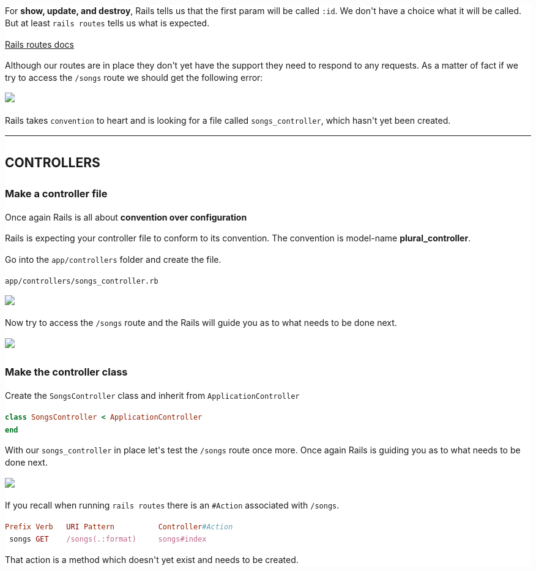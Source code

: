 For **show, update, and destroy**, Rails tells us that the first param will be called `:id`. We don't have a choice what it will be called. But at least `rails routes` tells us what is expected.

[Rails routes docs](http://api.rubyonrails.org/classes/ActionDispatch/Routing.html)

Although our routes are in place they don't yet have the support they need to respond to any requests.  As a matter of fact if we try to access the `/songs` route we should get the following error:

<img src="https://i.imgur.com/l3Y9zKZ.png" width=500>

Rails takes `convention` to heart and is looking for a file called `songs_controller`, which hasn't yet been created. 


<hr>

## CONTROLLERS

### Make a controller file

Once again Rails is all about **convention over configuration**

Rails is expecting your controller file to conform to its convention. The convention is model-name **plural_controller**.

Go into the `app/controllers` folder and create the file.

`app/controllers/songs_controller.rb`

![](https://i.imgur.com/KBoqaRR.png)

Now try to access the `/songs` route and the Rails will guide you as to what needs to be done next. 

<img src="https://i.imgur.com/LTvnF5z.png" width=600>

### Make the controller class


Create the `SongsController` class and inherit from `ApplicationController`

```ruby
class SongsController < ApplicationController
end
```

With our `songs_controller` in place let's test the `/songs` route once more.  Once again Rails is guiding you as to what needs to be done next. 

<img src="https://i.imgur.com/WxBT4Tl.png" width=400>

If you recall when running `rails routes` there is an `#Action` associated with `/songs`.  

```ruby
Prefix Verb   URI Pattern          Controller#Action
 songs GET    /songs(.:format)     songs#index
```

That action is a method which doesn't yet exist and needs to be created. 
